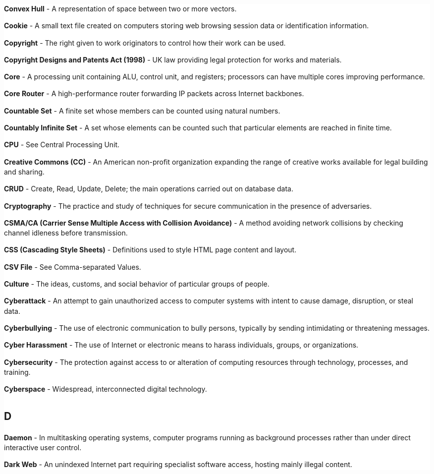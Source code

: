 **Convex Hull** - A representation of space between two or more vectors.

**Cookie** - A small text file created on computers storing web browsing session data or identification information.

**Copyright** - The right given to work originators to control how their work can be used.

**Copyright Designs and Patents Act (1998)** - UK law providing legal protection for works and materials.

**Core** - A processing unit containing ALU, control unit, and registers; processors can have multiple cores improving performance.

**Core Router** - A high-performance router forwarding IP packets across Internet backbones.

**Countable Set** - A finite set whose members can be counted using natural numbers.

**Countably Infinite Set** - A set whose elements can be counted such that particular elements are reached in finite time.

**CPU** - See Central Processing Unit.

**Creative Commons (CC)** - An American non-profit organization expanding the range of creative works available for legal building and sharing.

**CRUD** - Create, Read, Update, Delete; the main operations carried out on database data.

**Cryptography** - The practice and study of techniques for secure communication in the presence of adversaries.

**CSMA/CA (Carrier Sense Multiple Access with Collision Avoidance)** - A method avoiding network collisions by checking channel idleness before transmission.

**CSS (Cascading Style Sheets)** - Definitions used to style HTML page content and layout.

**CSV File** - See Comma-separated Values.

**Culture** - The ideas, customs, and social behavior of particular groups of people.

**Cyberattack** - An attempt to gain unauthorized access to computer systems with intent to cause damage, disruption, or steal data.

**Cyberbullying** - The use of electronic communication to bully persons, typically by sending intimidating or threatening messages.

**Cyber Harassment** - The use of Internet or electronic means to harass individuals, groups, or organizations.

**Cybersecurity** - The protection against access to or alteration of computing resources through technology, processes, and training.

**Cyberspace** - Widespread, interconnected digital technology.

## D

**Daemon** - In multitasking operating systems, computer programs running as background processes rather than under direct interactive user control.

**Dark Web** - An unindexed Internet part requiring specialist software access, hosting mainly illegal content.
